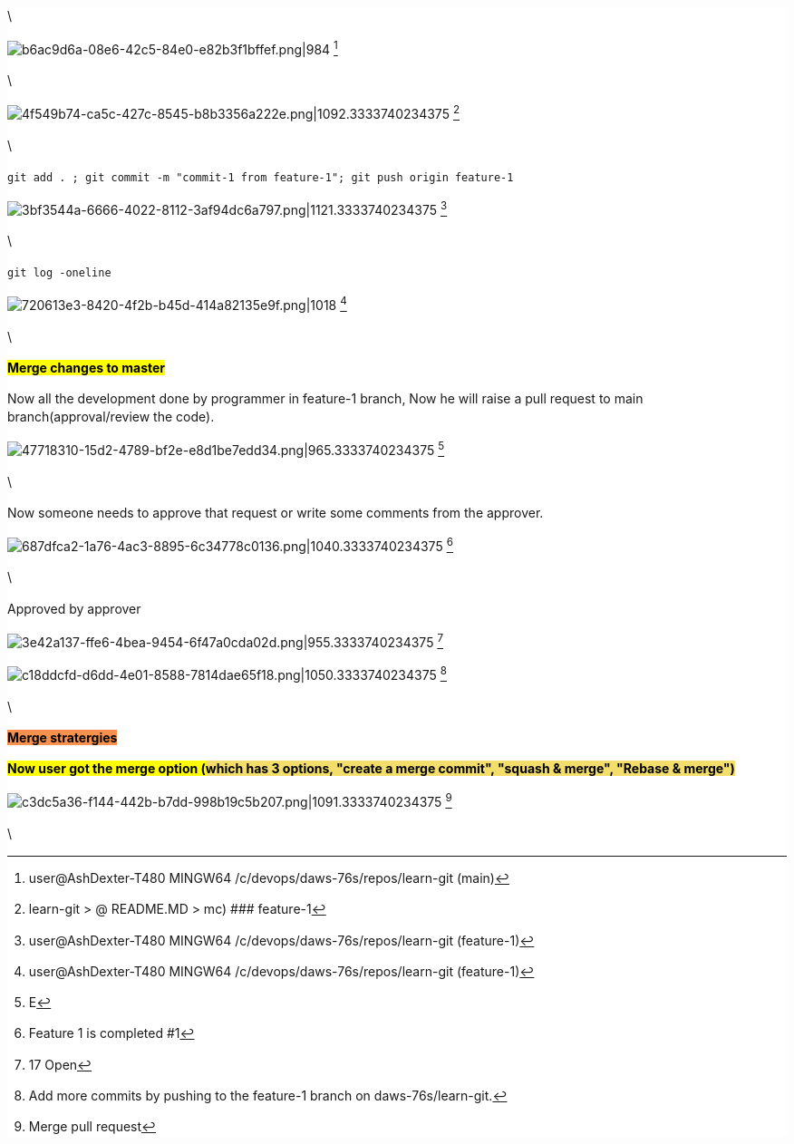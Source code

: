 \

![b6ac9d6a-08e6-42c5-84e0-e82b3f1bffef.png|984](https://images.amplenote.com/31493562-3059-11ef-a1b5-ea4aea85a561/b6ac9d6a-08e6-42c5-84e0-e82b3f1bffef.png) [^27]

\

![4f549b74-ca5c-427c-8545-b8b3356a222e.png|1092.3333740234375](https://images.amplenote.com/31493562-3059-11ef-a1b5-ea4aea85a561/4f549b74-ca5c-427c-8545-b8b3356a222e.png) [^28]

\

```
git add . ; git commit -m "commit-1 from feature-1"; git push origin feature-1
```

![3bf3544a-6666-4022-8112-3af94dc6a797.png|1121.3333740234375](https://images.amplenote.com/31493562-3059-11ef-a1b5-ea4aea85a561/3bf3544a-6666-4022-8112-3af94dc6a797.png) [^29]

\

```
git log -oneline
```

![720613e3-8420-4f2b-b45d-414a82135e9f.png|1018](https://images.amplenote.com/31493562-3059-11ef-a1b5-ea4aea85a561/720613e3-8420-4f2b-b45d-414a82135e9f.png) [^30]

\

<mark>**Merge changes to master**</mark>

Now all the development done by programmer in feature-1 branch, Now he will raise a pull request to main branch(approval/review the code).

 ![47718310-15d2-4789-bf2e-e8d1be7edd34.png|965.3333740234375](https://images.amplenote.com/31493562-3059-11ef-a1b5-ea4aea85a561/47718310-15d2-4789-bf2e-e8d1be7edd34.png) [^31]

\

Now someone needs to approve that request or write some comments from the approver.

![687dfca2-1a76-4ac3-8895-6c34778c0136.png|1040.3333740234375](https://images.amplenote.com/31493562-3059-11ef-a1b5-ea4aea85a561/687dfca2-1a76-4ac3-8895-6c34778c0136.png) [^32]

\

Approved by approver

![3e42a137-ffe6-4bea-9454-6f47a0cda02d.png|955.3333740234375](https://images.amplenote.com/31493562-3059-11ef-a1b5-ea4aea85a561/3e42a137-ffe6-4bea-9454-6f47a0cda02d.png) [^33]

![c18ddcfd-d6dd-4e01-8588-7814dae65f18.png|1050.3333740234375](https://images.amplenote.com/31493562-3059-11ef-a1b5-ea4aea85a561/c18ddcfd-d6dd-4e01-8588-7814dae65f18.png) [^34]

\

<mark style="background-color:#f8914d;">**Merge stratergies**</mark>

<mark>**Now user got the merge option (**</mark><mark style="background-color:#f3de6c;">**which has 3 options, "create a merge commit", "squash & merge", "Rebase & merge")**</mark>

![c3dc5a36-f144-442b-b7dd-998b19c5b207.png|1091.3333740234375](https://images.amplenote.com/31493562-3059-11ef-a1b5-ea4aea85a561/c3dc5a36-f144-442b-b7dd-998b19c5b207.png) [^35]

\


[^1]: roboshop-infra-dev
[^2]: main/master --> depicts/points the code running currently in production
[^3]: learn-git Public
[^4]: <> Code
[^5]: Code and automation
[^6]: user@AshDexter-T480 MINGW64 /c/devops/daws-76s/repos/learn-git (main)
[^7]: main.tf ..\\10-cdn
[^8]: user@AshDexter-T480 MINGW64 /c/devops/daws-76s/repos/learn-git (feature-1)
[^9]: <> Code
[^10]: -O-
[^11]: Open a pull request
[^12]: Labels
[^13]: Feature-1 development done #1
[^14]: E
[^15]: user@AshDexter-T480 MINGW64 \~
[^16]: EXPLORER
[^17]: user@AshDexter-T480 MINGW64 /c/devops/daws-76s/repos/learn-git (main)
[^18]: E
[^19]: Code and automation
[^20]: Dismiss stale pull request approvals when new commits are pushed
[^21]: user@AshDexter-T480 MINGW64 /c/devops/daws-76s/repos/learn-git (main)
[^22]: user@AshDexter-T480 MINGW64 /c/devops/daws-76s/repos/learn-git (main)
[^23]: git is a key/value pair
[^24]: user@AshDexter-T480 MINGW64 /c/devops /daws-76s/repos / learn-git (main)
[^25]: user@AshDexter-T480 MINGW64 /c/devops/daws-76s/repos/learn-git (main)
[^26]: user@AshDexter-T480 MINGW64 /c/devops/daws-76s/repos/learn-git (main)
[^27]: user@AshDexter-T480 MINGW64 /c/devops/daws-76s/repos/learn-git (main)
[^28]: learn-git > @ README.MD > mc) ### feature-1
[^29]: user@AshDexter-T480 MINGW64 /c/devops/daws-76s/repos/learn-git (feature-1)
[^30]: user@AshDexter-T480 MINGW64 /c/devops/daws-76s/repos/learn-git (feature-1)
[^31]: E
[^32]: Feature 1 is completed #1
[^33]: 17 Open
[^34]: Add more commits by pushing to the feature-1 branch on daws-76s/learn-git.
[^35]: Merge pull request
[^36]: merge
[^37]: user@AshDexter-T480 MINGW64 /c/devops/daws-76s/repos/learn-git (feature-1)
[^38]: 1. no extra commit
[^39]: a developer can do 60 commits. ..
[^40]: When to Use Git Rebase vs. Git Merge
[^41]: fast-forward merge --> build once in DEV and run anywhere
[^42]: main
[^43]: we got into main branch